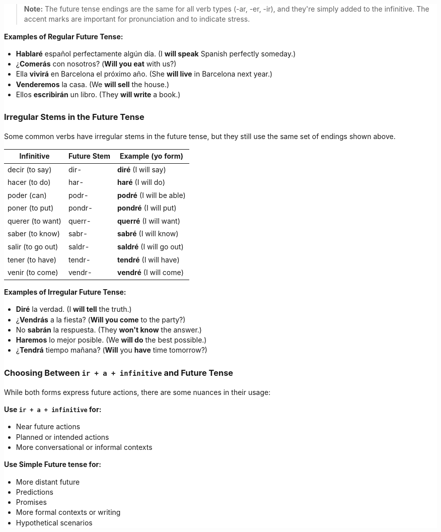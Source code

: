 > **Note:** The future tense endings are the same for all verb types (-ar, -er, -ir), and they're simply added to the infinitive. The accent marks are important for pronunciation and to indicate stress.

**Examples of Regular Future Tense:**

* **Hablaré** español perfectamente algún día. (I **will speak** Spanish perfectly someday.)
* ¿**Comerás** con nosotros? (**Will you eat** with us?)
* Ella **vivirá** en Barcelona el próximo año. (She **will live** in Barcelona next year.)
* **Venderemos** la casa. (We **will sell** the house.)
* Ellos **escribirán** un libro. (They **will write** a book.)

### Irregular Stems in the Future Tense

Some common verbs have irregular stems in the future tense, but they still use the same set of endings shown above.

| Infinitive | Future Stem | Example (yo form)          |
|------------|-------------|----------------------------|
| decir (to say)| dir-     | **diré** (I will say)      |
| hacer (to do) | har-     | **haré** (I will do)       |
| poder (can)   | podr-    | **podré** (I will be able) |
| poner (to put)| pondr-   | **pondré** (I will put)    |
| querer (to want)| querr- | **querré** (I will want)   |
| saber (to know)| sabr-   | **sabré** (I will know)    |
| salir (to go out)| saldr-| **saldré** (I will go out) |
| tener (to have) | tendr- | **tendré** (I will have)   |
| venir (to come) | vendr- | **vendré** (I will come)   |

**Examples of Irregular Future Tense:**

* **Diré** la verdad. (I **will tell** the truth.)
* ¿**Vendrás** a la fiesta? (**Will you come** to the party?)
* No **sabrán** la respuesta. (They **won't know** the answer.)
* **Haremos** lo mejor posible. (We **will do** the best possible.)
* ¿**Tendrá** tiempo mañana? (**Will** you **have** time tomorrow?)

### Choosing Between `ir + a + infinitive` and Future Tense

While both forms express future actions, there are some nuances in their usage:

**Use `ir + a + infinitive` for:**
* Near future actions
* Planned or intended actions
* More conversational or informal contexts

**Use Simple Future tense for:**
* More distant future
* Predictions
* Promises
* More formal contexts or writing
* Hypothetical scenarios
